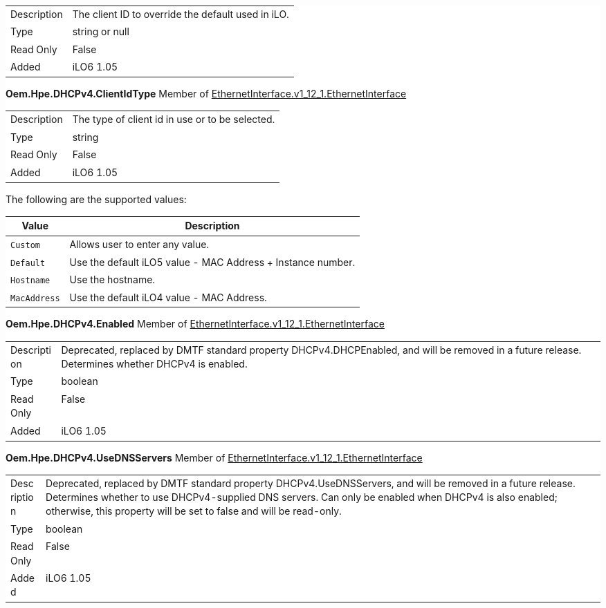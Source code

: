 | | |
|---|---|
|Description|The client ID to override the default used in iLO.|
|Type|string or null|
|Read Only|False|
|Added|iLO6 1.05|

**Oem.Hpe.DHCPv4.ClientIdType**
Member of [EthernetInterface.v1\_12\_1.EthernetInterface](#ethernetinterface)

| | |
|---|---|
|Description|The type of client id in use or to be selected.|
|Type|string|
|Read Only|False|
|Added|iLO6 1.05|

The following are the supported values:

|Value|Description|
|---|---|
|`Custom`|Allows user to enter any value.|
|`Default`|Use the default iLO5 value - MAC Address + Instance number.|
|`Hostname`|Use the hostname.|
|`MacAddress`|Use the default iLO4 value - MAC Address.|

**Oem.Hpe.DHCPv4.Enabled**
Member of [EthernetInterface.v1\_12\_1.EthernetInterface](#ethernetinterface)

| | |
|---|---|
|Description|Deprecated, replaced by DMTF standard property DHCPv4.DHCPEnabled, and will be removed in a future release. Determines whether DHCPv4 is enabled.|
|Type|boolean|
|Read Only|False|
|Added|iLO6 1.05|

**Oem.Hpe.DHCPv4.UseDNSServers**
Member of [EthernetInterface.v1\_12\_1.EthernetInterface](#ethernetinterface)

| | |
|---|---|
|Description|Deprecated, replaced by DMTF standard property DHCPv4.UseDNSServers, and will be removed in a future release. Determines whether to use DHCPv4-supplied DNS servers. Can only be enabled when DHCPv4 is also enabled; otherwise, this property will be set to false and will be read-only.|
|Type|boolean|
|Read Only|False|
|Added|iLO6 1.05|
